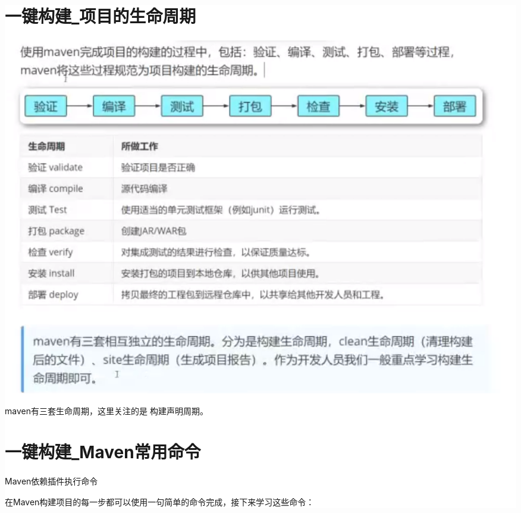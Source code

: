 

# **一键构建_项目的生命周期**

![image-20221030213747100](Maven笔记.assets/image-20221030213747100.png)

![image-20221030214001421](Maven笔记.assets/image-20221030214001421.png)

maven有三套生命周期，这里关注的是 构建声明周期。

# **一键构建_Maven常用命令**

Maven依赖插件执行命令





在Maven构建项目的每一步都可以使用一句简单的命令完成，接下来学习这些命令：
